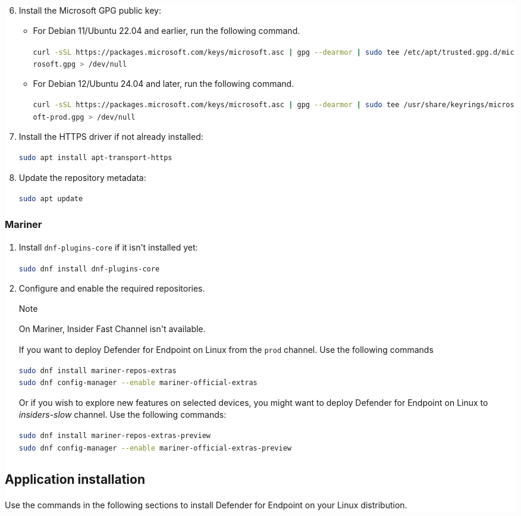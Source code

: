 6. Install the Microsoft GPG public key:

   - For Debian 11/Ubuntu 22.04 and earlier, run the following command.
 
      ```bash
      curl -sSL https://packages.microsoft.com/keys/microsoft.asc | gpg --dearmor | sudo tee /etc/apt/trusted.gpg.d/microsoft.gpg > /dev/null
      ```

   - For Debian 12/Ubuntu 24.04 and later, run the following command.

      ```bash
      curl -sSL https://packages.microsoft.com/keys/microsoft.asc | gpg --dearmor | sudo tee /usr/share/keyrings/microsoft-prod.gpg > /dev/null
      ```

7. Install the HTTPS driver if not already installed:

   ```bash
   sudo apt install apt-transport-https
   ```

8. Update the repository metadata:

   ```bash
   sudo apt update
   ```

### Mariner

1. Install `dnf-plugins-core` if it isn't installed yet:

   ```bash
   sudo dnf install dnf-plugins-core
   ```

2. Configure and enable the required repositories.

   > [!NOTE]
   > On Mariner, Insider Fast Channel isn't available.

   If you want to deploy Defender for Endpoint on Linux from the `prod` channel. Use the following commands
  
   ```bash
   sudo dnf install mariner-repos-extras
   sudo dnf config-manager --enable mariner-official-extras
   ```

   Or if you wish to explore new features on selected devices, you might want to deploy Defender for Endpoint on Linux to *insiders-slow* channel. Use the following commands:
  
   ```bash
   sudo dnf install mariner-repos-extras-preview
   sudo dnf config-manager --enable mariner-official-extras-preview
   ```

## Application installation

Use the commands in the following sections to install Defender for Endpoint on your Linux distribution.
